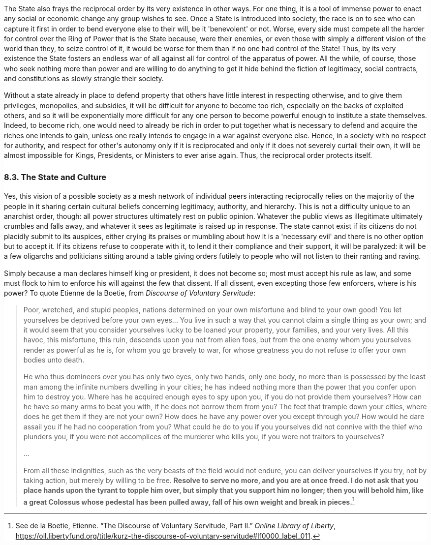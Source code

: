 [^36]: See Hassan, Adeel. “Officers Had No Duty to Protect Students in Parkland ...” *New York Times*, New York Times, https://www.nytimes.com/2018/12/18/us/parkland-shooting-lawsuit-ruling-police.html.

The State also frays the reciprocal order by its very existence in other ways. For one thing, it is a tool of immense power to enact any social or economic change any group wishes to see. Once a State is introduced into society, the race is on to see who can capture it first in order to bend everyone else to their will, be it 'benevolent' or not. Worse, every side must compete all the harder for control over the Ring of Power that is the State because, were their enemies, or even those with simply a different vision of the world than they, to seize control of it, it would be worse for them than if no one had control of the State! Thus, by its very existence the State fosters an endless war of all against all for control of the apparatus of power. All the while, of course, those who seek nothing more than power and are willing to do anything to get it hide behind the fiction of legitimacy, social contracts, and constitutions as slowly strangle their society.

Without a state already in place to defend property that others have little interest in respecting otherwise, and to give them privileges, monopolies, and subsidies, it will be difficult for anyone to become too rich, especially on the backs of exploited others, and so it will be exponentially more difficult for any one person to become powerful enough to institute a state themselves. Indeed, to become rich, one would need to already be rich in order to put together what is necessary to defend and acquire the riches one intends to gain, unless one really intends to engage in a war against everyone else. Hence, in a society with no respect for authority, and respect for other's autonomy only if it is reciprocated and only if it does not severely curtail their own, it will be almost impossible for Kings, Presidents, or Ministers to ever arise again. Thus, the reciprocal order protects itself.

### 8.3. The State and Culture

Yes, this vision of a possible society as a mesh network of individual peers interacting reciprocally relies on the majority of the people in it sharing certain cultural beliefs concerning legitimacy, authority, and hierarchy. This is not a difficulty unique to an anarchist order, though: all power structures ultimately rest on public opinion. Whatever the public views as illegitimate ultimately crumbles and falls away, and whatever it sees as legitimate is raised up in response. The state cannot exist if its citizens do not placidly submit to its auspices, either crying its praises or mumbling about how it is a 'necessary evil' and there is no other option but to accept it. If its citizens refuse to cooperate with it, to lend it their compliance and their support, it will be paralyzed: it will be a few oligarchs and politicians sitting around a table giving orders futilely to people who will not listen to their ranting and raving. 

Simply because a man declares himself king or president, it does not become so; most must accept his rule as law, and some must flock to him to enforce his will against the few that dissent. If all dissent, even excepting those few enforcers, where is his power? To quote Etienne de la Boetie, from *Discourse of Voluntary Servitude*:

> Poor, wretched, and stupid peoples, nations determined on your own  misfortune and blind to your own good! You let yourselves be deprived  before your own eyes... You live in such a way that you cannot claim a single thing as your own; and it  would seem that you consider yourselves lucky to be loaned your  property, your families, and your very lives. All this havoc, this  misfortune, this ruin, descends upon you not from alien foes, but from  the one enemy whom you yourselves render as powerful as he is, for whom you go bravely to war, for whose greatness you do not refuse to offer your own bodies unto death.
>
> He who thus domineers over you has only two eyes, only two hands, only one body, no more than is possessed by the least man among the infinite numbers dwelling in your cities; he has indeed nothing more than the power that you confer upon him to destroy you. Where has he acquired enough eyes to spy upon you, if you do not provide them yourselves? How can he have so many arms to beat you with, if he does not borrow them from you? The feet that trample down your cities, where does he get them if they are not your own? How does he  have any power over you except through you? How would he dare assail you if he had no cooperation from you? What could he do to you if you  yourselves did not connive with the thief who plunders you, if you were not accomplices of the murderer who kills you, if you were not traitors to yourselves?
>
> ...
>
> From all these indignities, such as the very beasts of the field would not endure, you can deliver yourselves if you try, not by taking action, but merely by willing to be free. **Resolve to serve no more, and you are at  once freed. I do not ask that you place hands upon the tyrant to topple him over, but simply that you support him no longer; then you will behold him, like a great Colossus whose pedestal has been pulled away, fall of his own weight and break in pieces.**[^47]

[^41]: See Rothbard, Murray N. “Free Exchange and Free Contract.” *For a New Liberty: The Libertarian Manifesto*, 2nd ed., Ludwig Von Mises Institute, United States, Alabama, 2006, pp. 59–59. 
[^42]: Garcia, Danilo, et al. “Self-Directedness .” *Encyclopedia of Personality and Individual Differences*, SpringerLink, 22 July 2017, https://link.springer.com/referenceworkentry/10.1007/978-3-319-28099-8_1163-1?page=63. 
[^43]: “autonomy - APA Dictionary of Psychology.” *American Psychological Association*, American Psychological Association, https://dictionary.apa.org/autonomy.
[^44]: “self-determination-theory - APA Dictionary of Psychology.” *American Psychological Association*, American Psychological Association, https://dictionary.apa.org/self-determination-theory.
[^1]: See Clausen, Thomas, et al. “Job Autonomy and Psychological Well-Being: A Linear or a Non-Linear Association?” *Taylor & Francis Online*, https://www.tandfonline.com/doi/full/10.1080/1359432X.2021.1972973.
[^37]: See Harry T. Reis, Kennon M. Sheldon. “Daily Well-Being: The Role of Autonomy, Competence, and Relatedness - Harry T. Reis, Kennon M. Sheldon, Shelly L. Gable, Joseph Roscoe, Richard M. Ryan, 2000.” *SAGE Journals*, https://journals.sagepub.com/doi/abs/10.1177/0146167200266002?journalCode=pspc.
[^46]: See Ryff, C. “Happiness Is Everything, or Is It? Explorations on the Meaning of Psychological Well-Being.” Semantic Scholor, 1 Jan. 1989, https://www.semanticscholar.org/paper/Happiness-is-everything%2C-or-is-it-Explorations-on-Ryff/0b7cbc0e7b5946b39778784a2167019eebd53e52.
[^2]: See Delton, Andrew W., et al. “Evolution of Direct Reciprocity under Uncertainty Can Explain Human Generosity in One-Shot Encounters.” PNAS, National Academy of Sciences, 9 Aug. 2011, https://www.pnas.org/content/108/32/13335.
[^3]: See Gilin, Debra A, and Paul W Paese. “When an Adversary Is Caught Telling the Truth: Reciprocal Cooperation versus Self-Interest in Distributive Bargaining.” *SAGE Journals*, 2000, https://journals.sagepub.com/doi/abs/10.1177/0146167200261008.
[^4]: See Fehr, Ernst, and Simon Gächter. “Fairness and Retaliation: The Economics of Reciprocity.” *Journal of Economic Perspectives*, 2000, https://www.aeaweb.org/articles?id=10.1257%2Fjep.14.3.159.
[^5]: See Regan, Dennis T. “Effects of a Favor and Liking on Compliance.” *Journal of Experimental Social Psychology*, Academic Press, 31 Aug. 2004, https://www.sciencedirect.com/science/article/abs/pii/0022103171900254?via%3Dihub.
[^6]: See Seltzer, Leon F. “The Prisoner's Dilemma and the ‘Virtues’ of Tit for Tat.” *Psychology Today*, Sussex Publishers, 27 July 2016, https://www.psychologytoday.com/us/blog/evolution-the-self/201607/the-prisoner-s-dilemma-and-the-virtues-tit-tat.
[^7]: See Bravetti, Alessandro, and Pablo Padilla. “An Optimal Strategy to Solve the Prisoner's Dilemma.” *Nature News*, Nature Publishing Group, 31 Jan. 2018, https://www.nature.com/articles/s41598-018-20426-w.
[^8]: See Trivers, Robert L., and Search for more articles by this author. “The Evolution of Reciprocal Altruism: The Quarterly Review of Biology: Vol 46, No 1.” *The Quarterly Review of Biology*, 1 Mar. 1971, https://www.journals.uchicago.edu/doi/abs/10.1086/406755.
[^9]: See Axelrod, Robert, and William D Hamilton. “The Evolution of Cooperation - Science.org.” *Science*, 27 Mar. 1981, https://www.science.org/doi/10.1126/science.7466396.
[^10]: See Jaeggi, Adrian V, and Michael Gurven. “Reciprocity Explains Food Sharing in Humans and Other Primates Independent of Kin Selection and Tolerated Scrounging: A Phylogenetic Meta-Analysis.” *Proceedings of the Royal Society B: Biological Sciences*, 7 Oct. 2013, https://royalsocietypublishing.org/doi/10.1098/rspb.2013.1615.
[^38]: See Ross, Don. “Game Theory.” *Stanford Encyclopedia of Philosophy*, Stanford University, 8 Mar. 2019, https://plato.stanford.edu/entries/game-theory/#Com.
[^11]: See Whitley, Matthew. “Why 'Mutual Aid'? – Social Solidarity, Not Charity.” *OpenDemocracy*, 14 July 2020, https://www.opendemocracy.net/en/can-europe-make-it/why-mutual-aid-social-solidarity-not-charity/.
[^12]: See Long, Roderick T. “How Government Solved the Health Care Crisis: Medical Insurance That Worked — Until Government ‘Fixed’ It  .” *Formulations*, Free Nation Foundation, 1993, http://freenation.org/a/f12l3.html.
[^13]: See Long, Roderick T. “Anarchy in the U.K.: The English Experience With Private Protection.” *Formulations*, Free Nation Foundation, 1994, http://freenation.org/a/f21l1.html.
[^14]: See Greene, William B. “Mutual Banking.” *The Anarchist Library*, 17 Mar. 2019, https://theanarchistlibrary.org/library/william-batchelder-greene-mutual-banking.
[^40]: See Bland, Amy R, et al. “Cooperative Behavior in the Ultimatum Game and Prisoner's Dilemma Depends on Players' Contributions.” *Frontiers*, Frontiers, 1 Jan. 1AD, https://www.frontiersin.org/articles/10.3389/fpsyg.2017.01017/full.
[^45]: Carson, Kevin. “The Seeds of the New System.” *Center for a Stateless Society*, https://c4ss.org/content/23567.
[^carson]: See Kevin Carson's book, *The Homebrew Industrial Revolution*
[^15]: See Carson, Kevin. “Hierarchy or the Market.” *Center for a Stateless Society*, 5 Apr. 2013, https://c4ss.org/content/18100.
[^16]: See Carson, Kevin. “Economic Calculation in the Corporate Commonwealth.” *Center for a Stateless Society*, 16 Nov. 2012, https://c4ss.org/content/14497.
[^48]: Russell, Bertrand. “In Praise of Idleness.” *The Anarchist Library*, https://theanarchistlibrary.org/library/bertrand-russell-in-praise-of-idleness-11-02-05-22-00-46.
[^17]: See Long, Roderick T. “Corporations versus the Market; or, Whip Conflation Now.” *Cato Unbound*, 25 Apr. 2013, https://www.cato-unbound.org/2008/11/10/roderick-t-long/corporations-versus-market-or-whip-conflation-now/.
[^18]: See Childs, Roy A. “Big Business and the Rise of American Statism (1971).” *Praxeology.net*, Molinari Institute, https://praxeology.net/RC-BRS.htm.
[^19]: See Carson, Kevin. “How ‘Intellectual Property’ Impedes Competition: Kevin A. Carson.” *FEE Freeman Article*, Foundation for Economic Education, 23 Sept. 2009, https://fee.org/articles/how-intellectual-property-impedes-competition/.
[^20]: See Carson, Kevin. “Primitive Accumulation: The Process That Keeps Giving, and Giving...” *Center for a Stateless Society*, 2 July 2015, https://c4ss.org/content/38562.
[^21]: See Van Dun, Frank. “Is the Corporation a Free-Market Institution?” *FEE Freeman Article*, Foundation for Economic Education, 1 Mar. 2003, https://fee.org/articles/is-the-corporation-a-free-market-institution/.
[^22]: Read "Markets Freed from Capitalism" by Charles W. Johnson in https://radgeek.com/gt/2011/10/Markets-Not-Capitalism-2011-Chartier-and-Johnson.pdf
[^23]: See Carson, Kevin. “Health Care and Radical Monopoly.” *FEE Freeman Article*, Foundation for Economic Education, 23 Feb. 2010, https://fee.org/articles/health-care-and-radical-monopoly/.
[^24]: See Carson, Kevin. “Labour Struggle in a Free Market.” *The Anarchist Library*, 4 July 2008, https://theanarchistlibrary.org/library/kevin-carson-labour-struggle-in-a-free-market.
[^25]: See Johnson, Charles. “Free the Unions (and All Political Prisoners).” *Center for a Stateless Society*, 1 May 2013, https://c4ss.org/content/16349.
[^26]: In the market as it currently is today, inflation has two harmful effects on the working class and poor. Firstly, as inflation goes on, prices rise, as corporations are more than willing to raise prices in order to get more profits. This does not translate to workers' wages, however: corporations are far less motivated to raise wages, only motivated to do so by the competition of other corporations, and so if they can they won't do so. Inflation, and the common ignorance of people regarding it, provides a signal that can be used to form essentially a wage cartel without any centralized planning or direction, as corporations refuse to raise wages, and so prices go up while wages largely stagnate. Moreover, inflated money is not air-dropped evenly throughout the economy, so those who get the new money first (the rich and powerful) get to spend it at pre-inflation prices, but as it circulates through the economy those who get it later benefit from it less and less, until it eventually gets to the poor, who have been paying the higher, inflated prices for a long time, and only now get a commensurate increase in wages (if they even do).
[^27]: See Carson, Kevin. “Is Money Too Cheap, or Too Dear? Both.” *Center for a Stateless Society*, 26 Apr. 2011, https://c4ss.org/content/6888.
[^28]: See Van Der Meer, M. George. “In Defense of Mutual Banking.” *Center for a Stateless Society*, 28 Nov. 2012, https://c4ss.org/content/14775.
[^29]: See Cat, Black. “Money without the State.” *Center for a Stateless Society*, 7 Oct. 2019, https://c4ss.org/content/52409.
[^30]: See Carson, Kevin. “Who Owns the Benefit? the Free Market as Full Communism.” *Center for a Stateless Society*, 12 Sept. 2012, https://c4ss.org/content/12561.
[^31]: See Carson, Kevin. “Left-Libertarianism: No Masters, No Bosses.” *Center for a Stateless Society*, 16 Nov. 2012, https://c4ss.org/content/14459.
[^32]: See Tucker, Benjamin R. “State Socialism and Anarchism: How Far They Agree, and Wherein They Differ (1888).” *Praxeology.net*, Molinari Institute, https://praxeology.net/BT-SSA.htm.
[^33]: See Proudhon, Pierre-Joseph. “The General Idea of the Revolution in the 19th Century.” *The Anarchist Library*, 11 Dec. 2018, https://theanarchistlibrary.org/library/pierre-joseph-proudhon-the-general-idea-of-the-revolution-in-the-19th-century.
[^34]: Read also: https://invisiblemolotov.files.wordpress.com/2009/09/garychartier_forprint_binding.pdf
[^35]: See Glitterbomb, Logan Marie. “Bullshit Jobs and the End of Work (as We Know It).” *Center for a Stateless Society*, 20 Nov. 2020, https://c4ss.org/content/53949.
[^47]: See de la Boetie, Etienne. “The Discourse of Voluntary Servitude, Part II.” *Online Library of Liberty*, https://oll.libertyfund.org/title/kurz-the-discourse-of-voluntary-servitude#lf0000_label_011.